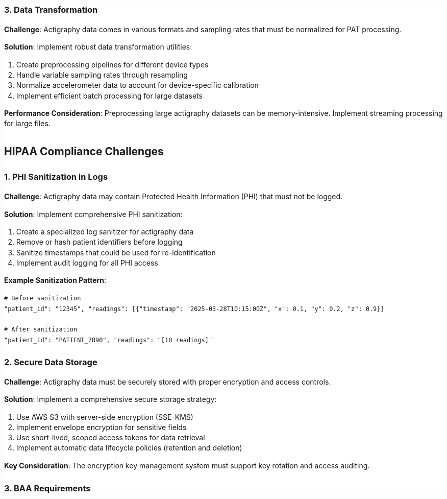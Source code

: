 ### 3. Data Transformation

**Challenge**: Actigraphy data comes in various formats and sampling rates that must be normalized for PAT processing.

**Solution**: Implement robust data transformation utilities:

1. Create preprocessing pipelines for different device types
2. Handle variable sampling rates through resampling
3. Normalize accelerometer data to account for device-specific calibration
4. Implement efficient batch processing for large datasets

**Performance Consideration**: Preprocessing large actigraphy datasets can be memory-intensive. Implement streaming processing for large files.

## HIPAA Compliance Challenges

### 1. PHI Sanitization in Logs

**Challenge**: Actigraphy data may contain Protected Health Information (PHI) that must not be logged.

**Solution**: Implement comprehensive PHI sanitization:

1. Create a specialized log sanitizer for actigraphy data
2. Remove or hash patient identifiers before logging
3. Sanitize timestamps that could be used for re-identification
4. Implement audit logging for all PHI access

**Example Sanitization Pattern**:
```
# Before sanitization
"patient_id": "12345", "readings": [{"timestamp": "2025-03-28T10:15:00Z", "x": 0.1, "y": 0.2, "z": 0.9}]

# After sanitization
"patient_id": "PATIENT_7890", "readings": "[10 readings]"
```

### 2. Secure Data Storage

**Challenge**: Actigraphy data must be securely stored with proper encryption and access controls.

**Solution**: Implement a comprehensive secure storage strategy:

1. Use AWS S3 with server-side encryption (SSE-KMS)
2. Implement envelope encryption for sensitive fields
3. Use short-lived, scoped access tokens for data retrieval
4. Implement automatic data lifecycle policies (retention and deletion)

**Key Consideration**: The encryption key management system must support key rotation and access auditing.

### 3. BAA Requirements
